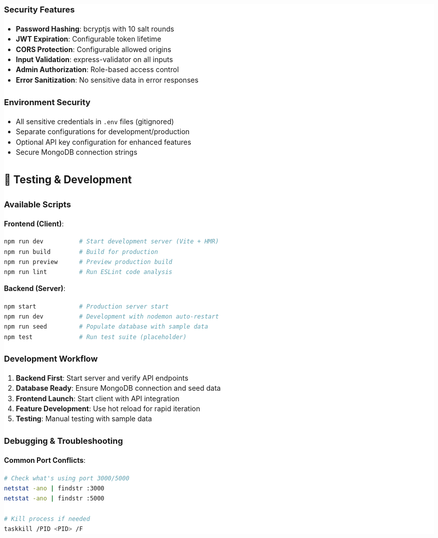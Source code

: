 ### Security Features  
- **Password Hashing**: bcryptjs with 10 salt rounds
- **JWT Expiration**: Configurable token lifetime
- **CORS Protection**: Configurable allowed origins
- **Input Validation**: express-validator on all inputs
- **Admin Authorization**: Role-based access control
- **Error Sanitization**: No sensitive data in error responses

### Environment Security
- All sensitive credentials in `.env` files (gitignored)
- Separate configurations for development/production
- Optional API key configuration for enhanced features
- Secure MongoDB connection strings

## 🧪 Testing & Development

### Available Scripts

**Frontend (Client)**:
```bash
npm run dev          # Start development server (Vite + HMR)
npm run build        # Build for production
npm run preview      # Preview production build
npm run lint         # Run ESLint code analysis
```

**Backend (Server)**:
```bash
npm start            # Production server start
npm run dev          # Development with nodemon auto-restart
npm run seed         # Populate database with sample data
npm test             # Run test suite (placeholder)
```

### Development Workflow
1. **Backend First**: Start server and verify API endpoints
2. **Database Ready**: Ensure MongoDB connection and seed data
3. **Frontend Launch**: Start client with API integration
4. **Feature Development**: Use hot reload for rapid iteration
5. **Testing**: Manual testing with sample data

### Debugging & Troubleshooting

**Common Port Conflicts**:
```bash
# Check what's using port 3000/5000
netstat -ano | findstr :3000
netstat -ano | findstr :5000

# Kill process if needed
taskkill /PID <PID> /F
```
